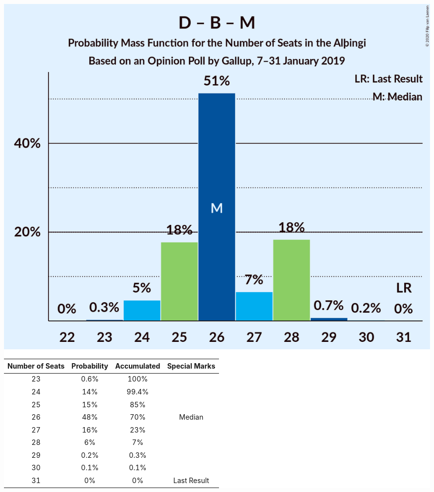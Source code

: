 ![Graph with seats probability mass function not yet produced](2019-01-31-Gallup-coalitions-seats-pmf-d–b–m.png "Seats Probability Mass Function")

| Number of Seats | Probability | Accumulated | Special Marks |
|:---------------:|:-----------:|:-----------:|:-------------:|
| 23 | 0.6% | 100% |  |
| 24 | 14% | 99.4% |  |
| 25 | 15% | 85% |  |
| 26 | 48% | 70% | Median |
| 27 | 16% | 23% |  |
| 28 | 6% | 7% |  |
| 29 | 0.2% | 0.3% |  |
| 30 | 0.1% | 0.1% |  |
| 31 | 0% | 0% | Last Result |
